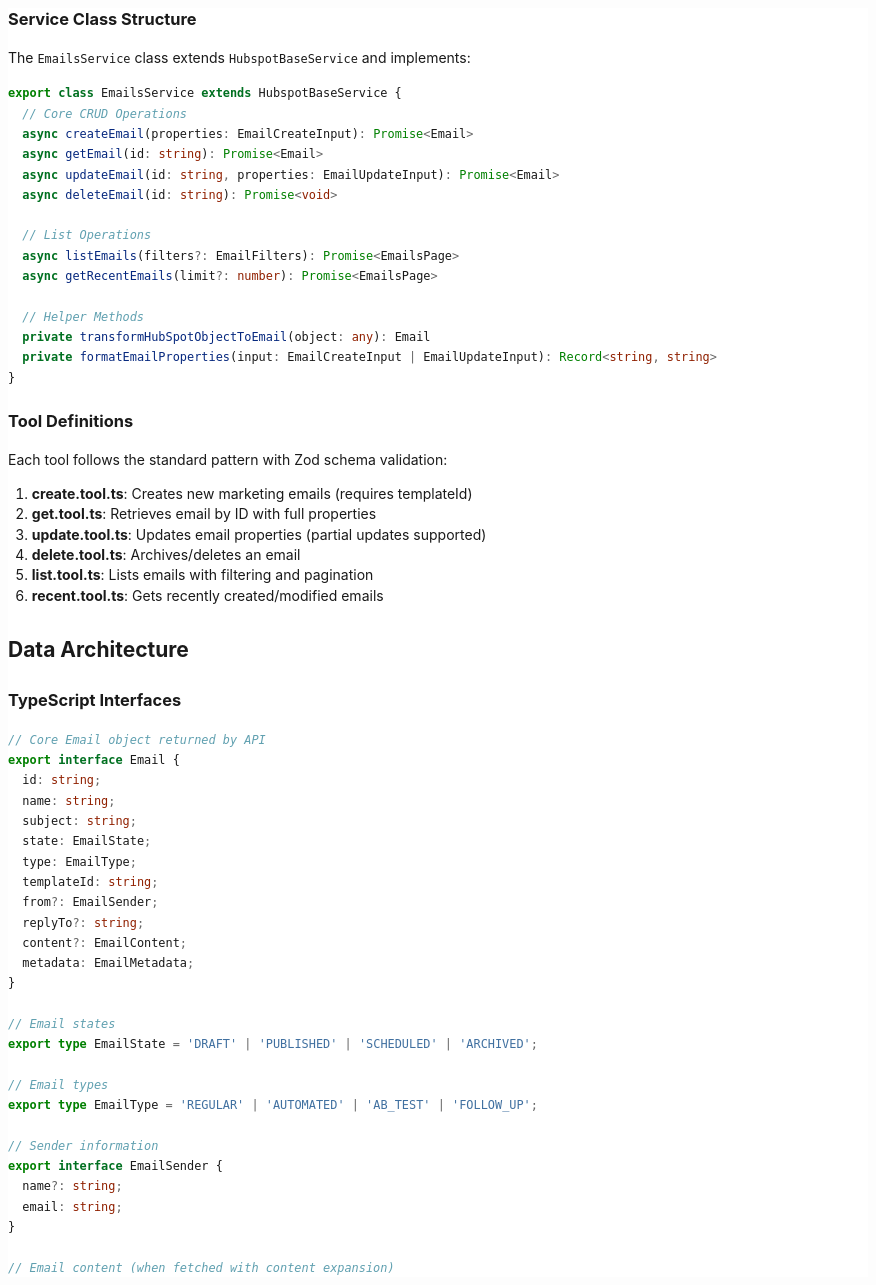 ### Service Class Structure

The `EmailsService` class extends `HubspotBaseService` and implements:

```typescript
export class EmailsService extends HubspotBaseService {
  // Core CRUD Operations
  async createEmail(properties: EmailCreateInput): Promise<Email>
  async getEmail(id: string): Promise<Email>
  async updateEmail(id: string, properties: EmailUpdateInput): Promise<Email>
  async deleteEmail(id: string): Promise<void>
  
  // List Operations
  async listEmails(filters?: EmailFilters): Promise<EmailsPage>
  async getRecentEmails(limit?: number): Promise<EmailsPage>
  
  // Helper Methods
  private transformHubSpotObjectToEmail(object: any): Email
  private formatEmailProperties(input: EmailCreateInput | EmailUpdateInput): Record<string, string>
}
```

### Tool Definitions

Each tool follows the standard pattern with Zod schema validation:

1. **create.tool.ts**: Creates new marketing emails (requires templateId)
2. **get.tool.ts**: Retrieves email by ID with full properties
3. **update.tool.ts**: Updates email properties (partial updates supported)
4. **delete.tool.ts**: Archives/deletes an email
5. **list.tool.ts**: Lists emails with filtering and pagination
6. **recent.tool.ts**: Gets recently created/modified emails

## Data Architecture

### TypeScript Interfaces

```typescript
// Core Email object returned by API
export interface Email {
  id: string;
  name: string;
  subject: string;
  state: EmailState;
  type: EmailType;
  templateId: string;
  from?: EmailSender;
  replyTo?: string;
  content?: EmailContent;
  metadata: EmailMetadata;
}

// Email states
export type EmailState = 'DRAFT' | 'PUBLISHED' | 'SCHEDULED' | 'ARCHIVED';

// Email types
export type EmailType = 'REGULAR' | 'AUTOMATED' | 'AB_TEST' | 'FOLLOW_UP';

// Sender information
export interface EmailSender {
  name?: string;
  email: string;
}

// Email content (when fetched with content expansion)
```